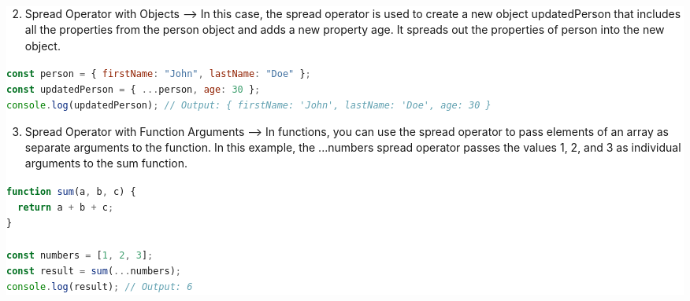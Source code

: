 2. Spread Operator with Objects --> In this case, the spread operator is used to create a new object updatedPerson that includes all the properties from the person object and adds a new property age. It spreads out the properties of person into the new object.

```js
const person = { firstName: "John", lastName: "Doe" };
const updatedPerson = { ...person, age: 30 };
console.log(updatedPerson); // Output: { firstName: 'John', lastName: 'Doe', age: 30 }
```

3. Spread Operator with Function Arguments --> In functions, you can use the spread operator to pass elements of an array as separate arguments to the function. In this example, the ...numbers spread operator passes the values 1, 2, and 3 as individual arguments to the sum function.

```js
function sum(a, b, c) {
  return a + b + c;
}

const numbers = [1, 2, 3];
const result = sum(...numbers);
console.log(result); // Output: 6
```
